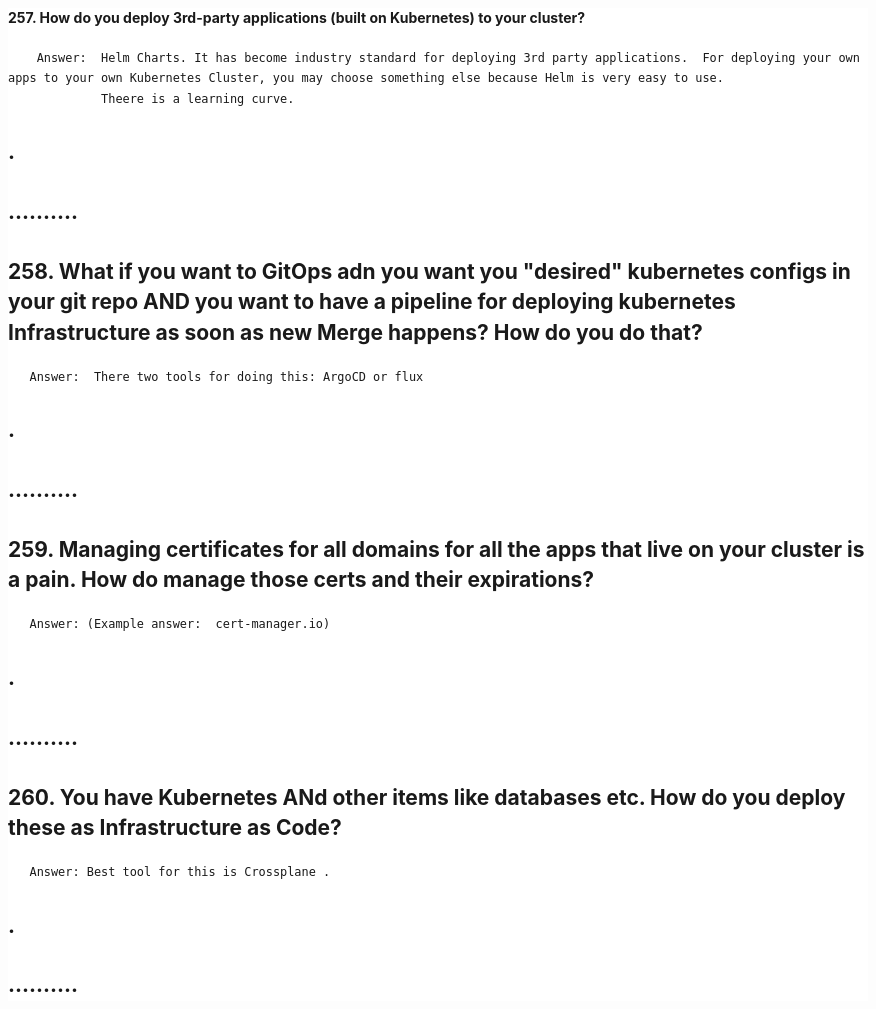 #### 257. How do you deploy 3rd-party applications (built on Kubernetes) to your cluster?

        Answer:  Helm Charts. It has become industry standard for deploying 3rd party applications.  For deploying your own apps to your own Kubernetes Cluster, you may choose something else because Helm is very easy to use. 
                 Theere is a learning curve.

## . 



## .......... 

## 258. What if you want to GitOps adn you want you "desired" kubernetes configs in your git repo AND you want to have a pipeline for deploying kubernetes Infrastructure as soon as new Merge happens? How do you do that?

       Answer:  There two tools for doing this: ArgoCD or flux

## . 


## .......... 

## 259. Managing certificates for all domains for all the apps that live on your cluster is a pain. How do manage those certs and their expirations?

       Answer: (Example answer:  cert-manager.io)  

## . 


## .......... 

## 260. You have Kubernetes ANd other items like databases etc. How do you deploy these as Infrastructure as Code?

       Answer: Best tool for this is Crossplane . 

## .



## .......... 
